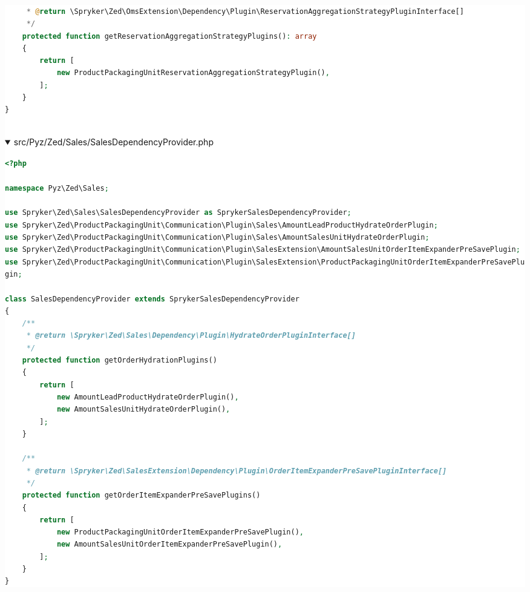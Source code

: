 ```php
     * @return \Spryker\Zed\OmsExtension\Dependency\Plugin\ReservationAggregationStrategyPluginInterface[]
     */
    protected function getReservationAggregationStrategyPlugins(): array
    {
        return [
            new ProductPackagingUnitReservationAggregationStrategyPlugin(),
        ];
    }
}
```

</br>
</details>

<details open>
<summary>src/Pyz/Zed/Sales/SalesDependencyProvider.php</summary>

```php
<?php
 
namespace Pyz\Zed\Sales;
 
use Spryker\Zed\Sales\SalesDependencyProvider as SprykerSalesDependencyProvider;
use Spryker\Zed\ProductPackagingUnit\Communication\Plugin\Sales\AmountLeadProductHydrateOrderPlugin;
use Spryker\Zed\ProductPackagingUnit\Communication\Plugin\Sales\AmountSalesUnitHydrateOrderPlugin;
use Spryker\Zed\ProductPackagingUnit\Communication\Plugin\SalesExtension\AmountSalesUnitOrderItemExpanderPreSavePlugin;
use Spryker\Zed\ProductPackagingUnit\Communication\Plugin\SalesExtension\ProductPackagingUnitOrderItemExpanderPreSavePlugin;
 
class SalesDependencyProvider extends SprykerSalesDependencyProvider
{
    /**
     * @return \Spryker\Zed\Sales\Dependency\Plugin\HydrateOrderPluginInterface[]
     */
    protected function getOrderHydrationPlugins()
    {
        return [
            new AmountLeadProductHydrateOrderPlugin(),
            new AmountSalesUnitHydrateOrderPlugin(),
        ];
    }
 
    /**
     * @return \Spryker\Zed\SalesExtension\Dependency\Plugin\OrderItemExpanderPreSavePluginInterface[]
     */
    protected function getOrderItemExpanderPreSavePlugins()
    {
        return [
            new ProductPackagingUnitOrderItemExpanderPreSavePlugin(),
            new AmountSalesUnitOrderItemExpanderPreSavePlugin(),
        ];
    }
}
```

